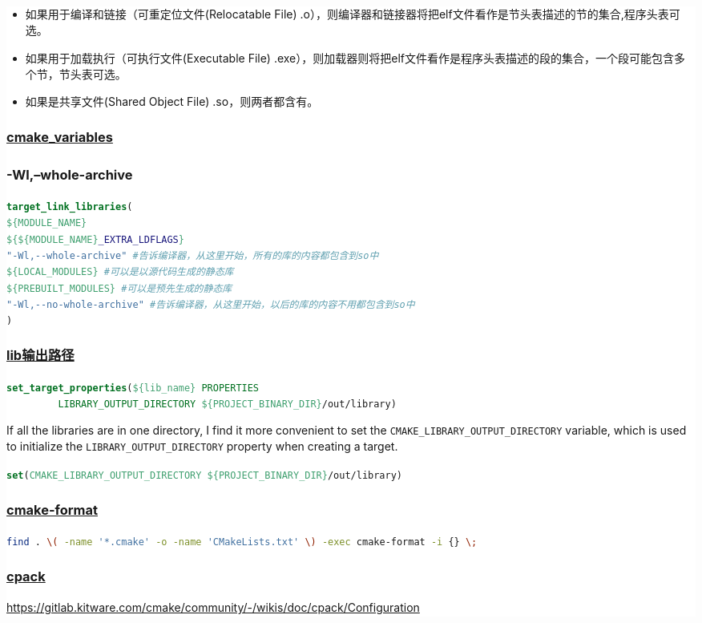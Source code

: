 + 如果用于编译和链接（可重定位文件(Relocatable File) .o），则编译器和链接器将把elf文件看作是节头表描述的节的集合,程序头表可选。

+ 如果用于加载执行（可执行文件(Executable File) .exe），则加载器则将把elf文件看作是程序头表描述的段的集合，一个段可能包含多个节，节头表可选。

+ 如果是共享文件(Shared Object File) .so，则两者都含有。



### [cmake_variables](https://cmake.org/cmake/help/latest/manual/cmake-variables.7.html#variables-that-control-the-build)



### -Wl,–whole-archive

```cmake
target_link_libraries(
${MODULE_NAME}
${${MODULE_NAME}_EXTRA_LDFLAGS}
"-Wl,--whole-archive" #告诉编译器，从这里开始，所有的库的内容都包含到so中
${LOCAL_MODULES} #可以是以源代码生成的静态库
${PREBUILT_MODULES} #可以是预先生成的静态库
"-Wl,--no-whole-archive" #告诉编译器，从这里开始，以后的库的内容不用都包含到so中
)
```



### [lib输出路径](https://stackoverflow.com/questions/3742090/custom-directory-for-cmake-library-output)

```cmake
set_target_properties(${lib_name} PROPERTIES
         LIBRARY_OUTPUT_DIRECTORY ${PROJECT_BINARY_DIR}/out/library)
```

If all the libraries are in one directory, I find it more convenient to set the `CMAKE_LIBRARY_OUTPUT_DIRECTORY` variable, which is used to initialize the `LIBRARY_OUTPUT_DIRECTORY` property when creating a target.

```cmake
set(CMAKE_LIBRARY_OUTPUT_DIRECTORY ${PROJECT_BINARY_DIR}/out/library)
```



### [cmake-format](https://dev.to/10xlearner/formatting-cmake-4dle)

```sh
find . \( -name '*.cmake' -o -name 'CMakeLists.txt' \) -exec cmake-format -i {} \;
```



### [cpack](https://cmake.org/cmake/help/git-stage/cpack_gen/deb.html)

https://gitlab.kitware.com/cmake/community/-/wikis/doc/cpack/Configuration
